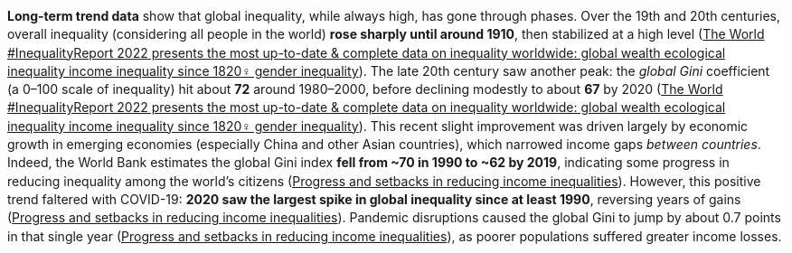 **Long-term trend data** show that global inequality, while always high, has gone through phases. Over the 19th and 20th centuries, overall inequality (considering all people in the world) **rose sharply until around 1910**, then stabilized at a high level ([The World #InequalityReport 2022 presents the most up-to-date & complete data on inequality worldwide: global wealth ecological inequality income inequality since 1820♀ gender inequality](https://wir2022.wid.world/chapter-2/#:~:text=We%20reach%20the%20same%20conclusion,close%20to)). The late 20th century saw another peak: the _global Gini_ coefficient (a 0–100 scale of inequality) hit about **72** around 1980–2000, before declining modestly to about **67** by 2020 ([The World #InequalityReport 2022 presents the most up-to-date & complete data on inequality worldwide: global wealth ecological inequality income inequality since 1820♀ gender inequality](https://wir2022.wid.world/chapter-2/#:~:text=We%20reach%20the%20same%20conclusion,larger%20than%20those%20observed%20in)). This recent slight improvement was driven largely by economic growth in emerging economies (especially China and other Asian countries), which narrowed income gaps _between countries_. Indeed, the World Bank estimates the global Gini index **fell from ~70 in 1990 to ~62 by 2019**, indicating some progress in reducing inequality among the world’s citizens ([Progress and setbacks in reducing income inequalities](https://blogs.worldbank.org/en/opendata/progress-and-setbacks-reducing-income-inequalities#:~:text=As%20observed%20in%20the%202023,progress%20in%20reducing%20global%20inequality)). However, this positive trend faltered with COVID-19: **2020 saw the largest spike in global inequality since at least 1990**, reversing years of gains ([Progress and setbacks in reducing income inequalities](https://blogs.worldbank.org/en/opendata/progress-and-setbacks-reducing-income-inequalities#:~:text=Before%20the%20pandemic%2C%20World%20Bank,in%20global%20inequality%20since%201990)). Pandemic disruptions caused the global Gini to jump by about 0.7 points in that single year ([Progress and setbacks in reducing income inequalities](https://blogs.worldbank.org/en/opendata/progress-and-setbacks-reducing-income-inequalities#:~:text=declining%20inequality%20would%20continue,in%20global%20inequality%20since%201990)), as poorer populations suffered greater income losses.
